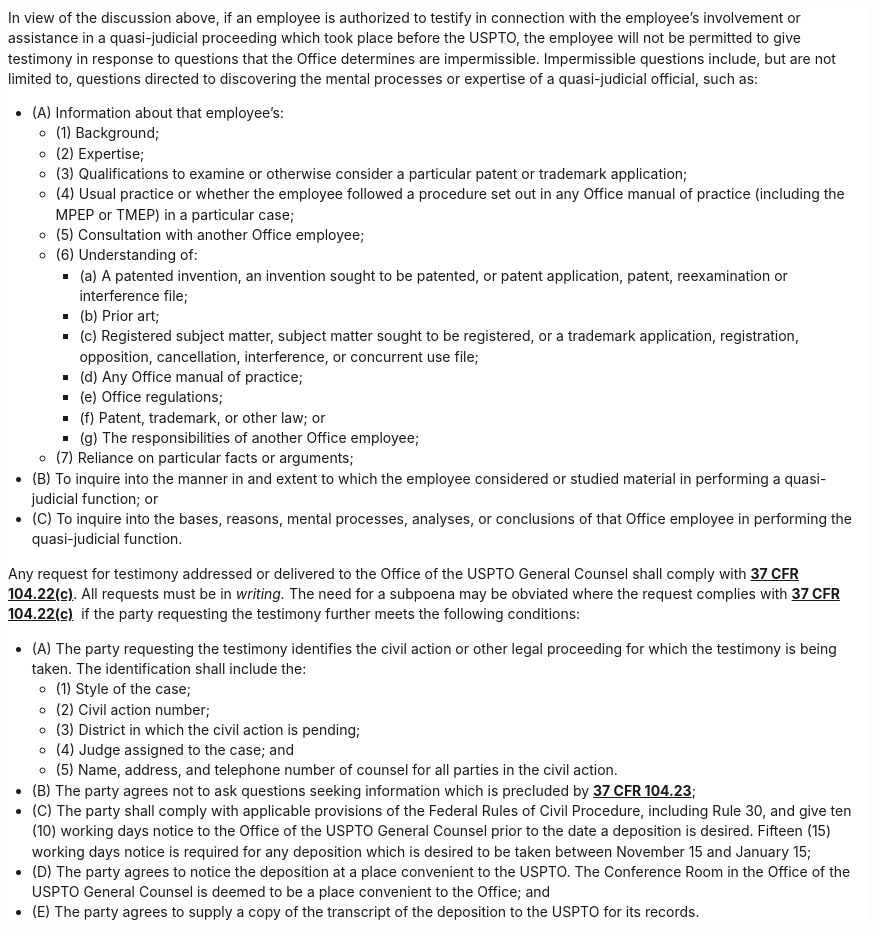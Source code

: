 
In view of the discussion above, if an employee is authorized to testify in connection with the employee’s involvement or assistance in a quasi-judicial proceeding which took place before the USPTO, the employee will not be permitted to give testimony in response to questions that the Office determines are impermissible. Impermissible questions include, but are not limited to, questions directed to discovering the mental processes or expertise of a quasi-judicial official, such as:

- (A) Information about that employee’s:
    - (1) Background;
    - (2) Expertise;
    - (3) Qualifications to examine or otherwise consider a particular patent or trademark application;
    - (4) Usual practice or whether the employee followed a procedure set out in any Office manual of practice (including the MPEP or TMEP) in a particular case;
    - (5) Consultation with another Office employee;
    - (6) Understanding of:
        - (a) A patented invention, an invention sought to be patented, or patent application, patent, reexamination or interference file;
        - (b) Prior art;
        - (c) Registered subject matter, subject matter sought to be registered, or a trademark application, registration, opposition, cancellation, interference, or concurrent use file;
        - (d) Any Office manual of practice;
        - (e) Office regulations;
        - (f) Patent, trademark, or other law; or
        - (g) The responsibilities of another Office employee;
    - (7) Reliance on particular facts or arguments;
- (B) To inquire into the manner in and extent to which the employee considered or studied material in performing a quasi-judicial function; or
- (C) To inquire into the bases, reasons, mental processes, analyses, or conclusions of that Office employee in performing the quasi-judicial function.

Any request for testimony addressed or delivered to the Office of the USPTO General Counsel shall comply with **[37 CFR 104.22(c)](https://mpep.uspto.gov/RDMS/MPEP/print?version=current&href=d0e162379.html#//d0e362363.html)**. All requests must be in _writing._ The need for a subpoena may be obviated where the request complies with **[37 CFR 104.22(c)](https://mpep.uspto.gov/RDMS/MPEP/print?version=current&href=d0e162379.html#//d0e362363.html)**  if the party requesting the testimony further meets the following conditions:

- (A) The party requesting the testimony identifies the civil action or other legal proceeding for which the testimony is being taken. The identification shall include the:
    - (1) Style of the case;
    - (2) Civil action number;
    - (3) District in which the civil action is pending;
    - (4) Judge assigned to the case; and
    - (5) Name, address, and telephone number of counsel for all parties in the civil action.
- (B) The party agrees not to ask questions seeking information which is precluded by **[37 CFR 104.23](https://mpep.uspto.gov/RDMS/MPEP/print?version=current&href=d0e162379.html#//d0e362439.html)**;
- (C) The party shall comply with applicable provisions of the Federal Rules of Civil Procedure, including Rule 30, and give ten (10) working days notice to the Office of the USPTO General Counsel prior to the date a deposition is desired. Fifteen (15) working days notice is required for any deposition which is desired to be taken between November 15 and January 15;
- (D) The party agrees to notice the deposition at a place convenient to the USPTO. The Conference Room in the Office of the USPTO General Counsel is deemed to be a place convenient to the Office; and
- (E) The party agrees to supply a copy of the transcript of the deposition to the USPTO for its records.

